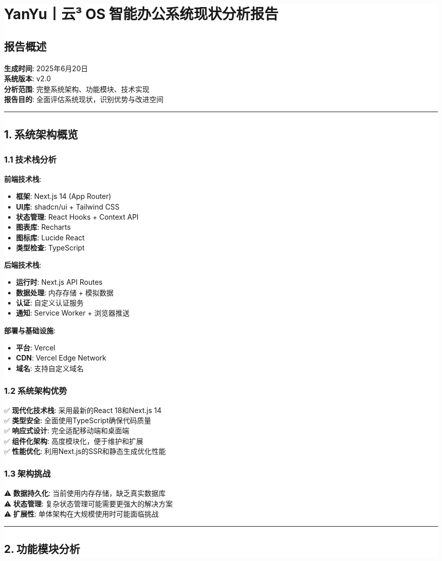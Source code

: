 # YanYu丨云³ OS 智能办公系统现状分析报告

## 报告概述

**生成时间**: 2025年6月20日  
**系统版本**: v2.0  
**分析范围**: 完整系统架构、功能模块、技术实现  
**报告目的**: 全面评估系统现状，识别优势与改进空间

---

## 1. 系统架构概览

### 1.1 技术栈分析

**前端技术栈**:
- **框架**: Next.js 14 (App Router)
- **UI库**: shadcn/ui + Tailwind CSS
- **状态管理**: React Hooks + Context API
- **图表库**: Recharts
- **图标库**: Lucide React
- **类型检查**: TypeScript

**后端技术栈**:
- **运行时**: Next.js API Routes
- **数据处理**: 内存存储 + 模拟数据
- **认证**: 自定义认证服务
- **通知**: Service Worker + 浏览器推送

**部署与基础设施**:
- **平台**: Vercel
- **CDN**: Vercel Edge Network
- **域名**: 支持自定义域名

### 1.2 系统架构优势

✅ **现代化技术栈**: 采用最新的React 18和Next.js 14  
✅ **类型安全**: 全面使用TypeScript确保代码质量  
✅ **响应式设计**: 完全适配移动端和桌面端  
✅ **组件化架构**: 高度模块化，便于维护和扩展  
✅ **性能优化**: 利用Next.js的SSR和静态生成优化性能

### 1.3 架构挑战

⚠️ **数据持久化**: 当前使用内存存储，缺乏真实数据库  
⚠️ **状态管理**: 复杂状态管理可能需要更强大的解决方案  
⚠️ **扩展性**: 单体架构在大规模使用时可能面临挑战

---

## 2. 功能模块分析
